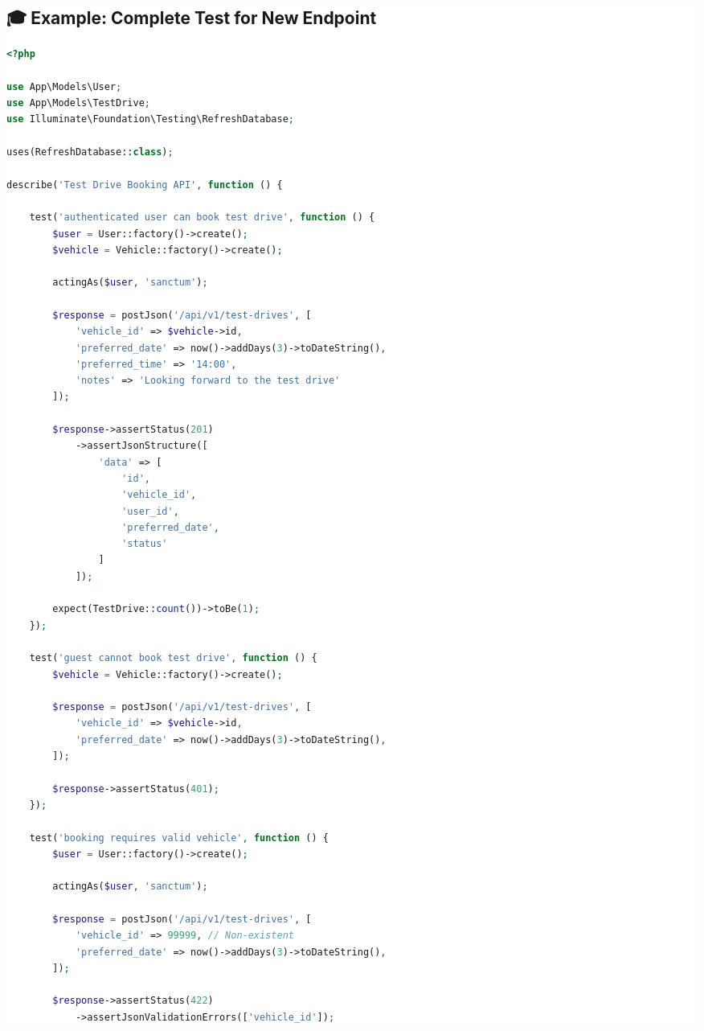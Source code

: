 
## 🎓 Example: Complete Test for New Endpoint

```php
<?php

use App\Models\User;
use App\Models\TestDrive;
use Illuminate\Foundation\Testing\RefreshDatabase;

uses(RefreshDatabase::class);

describe('Test Drive Booking API', function () {
    
    test('authenticated user can book test drive', function () {
        $user = User::factory()->create();
        $vehicle = Vehicle::factory()->create();
        
        actingAs($user, 'sanctum');
        
        $response = postJson('/api/v1/test-drives', [
            'vehicle_id' => $vehicle->id,
            'preferred_date' => now()->addDays(3)->toDateString(),
            'preferred_time' => '14:00',
            'notes' => 'Looking forward to the test drive'
        ]);
        
        $response->assertStatus(201)
            ->assertJsonStructure([
                'data' => [
                    'id',
                    'vehicle_id',
                    'user_id',
                    'preferred_date',
                    'status'
                ]
            ]);
            
        expect(TestDrive::count())->toBe(1);
    });
    
    test('guest cannot book test drive', function () {
        $vehicle = Vehicle::factory()->create();
        
        $response = postJson('/api/v1/test-drives', [
            'vehicle_id' => $vehicle->id,
            'preferred_date' => now()->addDays(3)->toDateString(),
        ]);
        
        $response->assertStatus(401);
    });
    
    test('booking requires valid vehicle', function () {
        $user = User::factory()->create();
        
        actingAs($user, 'sanctum');
        
        $response = postJson('/api/v1/test-drives', [
            'vehicle_id' => 99999, // Non-existent
            'preferred_date' => now()->addDays(3)->toDateString(),
        ]);
        
        $response->assertStatus(422)
            ->assertJsonValidationErrors(['vehicle_id']);
```